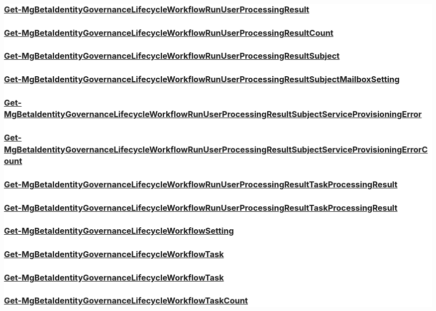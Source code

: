 ### [Get-MgBetaIdentityGovernanceLifecycleWorkflowRunUserProcessingResult](Get-MgBetaIdentityGovernanceLifecycleWorkflowRunUserProcessingResult.md)

### [Get-MgBetaIdentityGovernanceLifecycleWorkflowRunUserProcessingResultCount](Get-MgBetaIdentityGovernanceLifecycleWorkflowRunUserProcessingResultCount.md)

### [Get-MgBetaIdentityGovernanceLifecycleWorkflowRunUserProcessingResultSubject](Get-MgBetaIdentityGovernanceLifecycleWorkflowRunUserProcessingResultSubject.md)

### [Get-MgBetaIdentityGovernanceLifecycleWorkflowRunUserProcessingResultSubjectMailboxSetting](Get-MgBetaIdentityGovernanceLifecycleWorkflowRunUserProcessingResultSubjectMailboxSetting.md)

### [Get-MgBetaIdentityGovernanceLifecycleWorkflowRunUserProcessingResultSubjectServiceProvisioningError](Get-MgBetaIdentityGovernanceLifecycleWorkflowRunUserProcessingResultSubjectServiceProvisioningError.md)

### [Get-MgBetaIdentityGovernanceLifecycleWorkflowRunUserProcessingResultSubjectServiceProvisioningErrorCount](Get-MgBetaIdentityGovernanceLifecycleWorkflowRunUserProcessingResultSubjectServiceProvisioningErrorCount.md)

### [Get-MgBetaIdentityGovernanceLifecycleWorkflowRunUserProcessingResultTaskProcessingResult](Get-MgBetaIdentityGovernanceLifecycleWorkflowRunUserProcessingResultTaskProcessingResult.md)

### [Get-MgBetaIdentityGovernanceLifecycleWorkflowRunUserProcessingResultTaskProcessingResult](Get-MgBetaIdentityGovernanceLifecycleWorkflowRunUserProcessingResultTaskProcessingResult.md)

### [Get-MgBetaIdentityGovernanceLifecycleWorkflowSetting](Get-MgBetaIdentityGovernanceLifecycleWorkflowSetting.md)

### [Get-MgBetaIdentityGovernanceLifecycleWorkflowTask](Get-MgBetaIdentityGovernanceLifecycleWorkflowTask.md)

### [Get-MgBetaIdentityGovernanceLifecycleWorkflowTask](Get-MgBetaIdentityGovernanceLifecycleWorkflowTask.md)

### [Get-MgBetaIdentityGovernanceLifecycleWorkflowTaskCount](Get-MgBetaIdentityGovernanceLifecycleWorkflowTaskCount.md)
